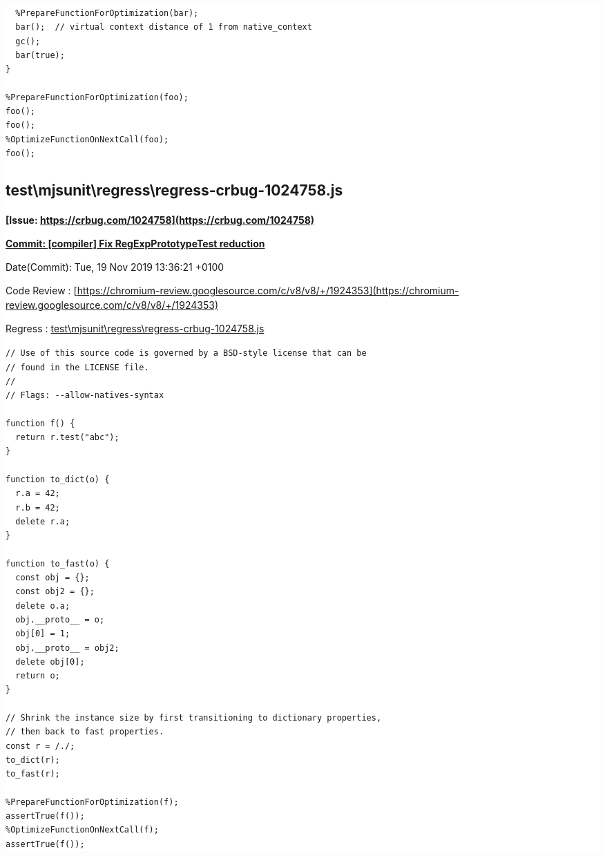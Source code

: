 ```// Copyright 2019 the V8 project authors. All rights reserved.
  %PrepareFunctionForOptimization(bar);
  bar();  // virtual context distance of 1 from native_context
  gc();
  bar(true);
}

%PrepareFunctionForOptimization(foo);
foo();
foo();
%OptimizeFunctionOnNextCall(foo);
foo();
```


## **test\mjsunit\regress\regress-crbug-1024758.js**
**[Issue: https://crbug.com/1024758](https://crbug.com/1024758)**

**[Commit: [compiler] Fix RegExpPrototypeTest reduction](https://chromium.googlesource.com/v8/v8/+/aecd84376c10622d9ad434adeb8090b23ba88fa4)**


Date(Commit): Tue, 19 Nov 2019 13:36:21 +0100

Code Review : [https://chromium-review.googlesource.com/c/v8/v8/+/1924353](https://chromium-review.googlesource.com/c/v8/v8/+/1924353)

Regress : [test\mjsunit\regress\regress-crbug-1024758.js](https://chromium.googlesource.com/v8/v8/+/master/test/mjsunit/regress/regress-crbug-1024758.js)

```// Copyright 2019 the V8 project authors. All rights reserved.
// Use of this source code is governed by a BSD-style license that can be
// found in the LICENSE file.
//
// Flags: --allow-natives-syntax

function f() {
  return r.test("abc");
}

function to_dict(o) {
  r.a = 42;
  r.b = 42;
  delete r.a;
}

function to_fast(o) {
  const obj = {};
  const obj2 = {};
  delete o.a;
  obj.__proto__ = o;
  obj[0] = 1;
  obj.__proto__ = obj2;
  delete obj[0];
  return o;
}

// Shrink the instance size by first transitioning to dictionary properties,
// then back to fast properties.
const r = /./;
to_dict(r);
to_fast(r);

%PrepareFunctionForOptimization(f);
assertTrue(f());
%OptimizeFunctionOnNextCall(f);
assertTrue(f());
```